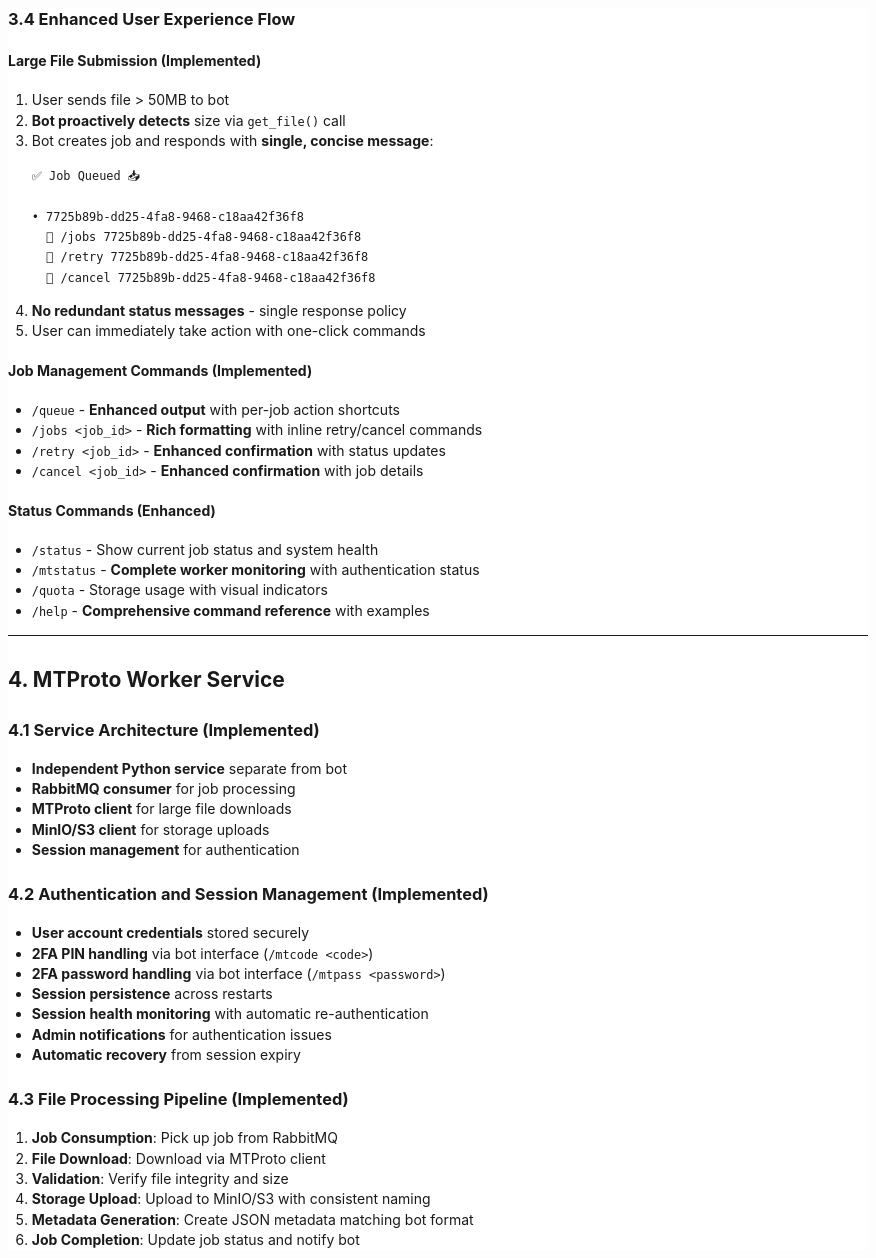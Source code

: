 ### 3.4 Enhanced User Experience Flow

#### **Large File Submission (Implemented)**
1. User sends file > 50MB to bot
2. **Bot proactively detects** size via `get_file()` call
3. Bot creates job and responds with **single, concise message**:
   ```
   ✅ Job Queued 📥
   
   • 7725b89b-dd25-4fa8-9468-c18aa42f36f8
     🔎 /jobs 7725b89b-dd25-4fa8-9468-c18aa42f36f8  
     🔁 /retry 7725b89b-dd25-4fa8-9468-c18aa42f36f8  
     🛑 /cancel 7725b89b-dd25-4fa8-9468-c18aa42f36f8
   ```
4. **No redundant status messages** - single response policy
5. User can immediately take action with one-click commands

#### **Job Management Commands (Implemented)**
- `/queue` - **Enhanced output** with per-job action shortcuts
- `/jobs <job_id>` - **Rich formatting** with inline retry/cancel commands
- `/retry <job_id>` - **Enhanced confirmation** with status updates
- `/cancel <job_id>` - **Enhanced confirmation** with job details

#### **Status Commands (Enhanced)**
- `/status` - Show current job status and system health
- `/mtstatus` - **Complete worker monitoring** with authentication status
- `/quota` - Storage usage with visual indicators
- `/help` - **Comprehensive command reference** with examples

---

## 4. MTProto Worker Service

### 4.1 Service Architecture (Implemented)
- **Independent Python service** separate from bot
- **RabbitMQ consumer** for job processing
- **MTProto client** for large file downloads
- **MinIO/S3 client** for storage uploads
- **Session management** for authentication

### 4.2 Authentication and Session Management (Implemented)
- **User account credentials** stored securely
- **2FA PIN handling** via bot interface (`/mtcode <code>`)
- **2FA password handling** via bot interface (`/mtpass <password>`)
- **Session persistence** across restarts
- **Session health monitoring** with automatic re-authentication
- **Admin notifications** for authentication issues
- **Automatic recovery** from session expiry

### 4.3 File Processing Pipeline (Implemented)
1. **Job Consumption**: Pick up job from RabbitMQ
2. **File Download**: Download via MTProto client
3. **Validation**: Verify file integrity and size
4. **Storage Upload**: Upload to MinIO/S3 with consistent naming
5. **Metadata Generation**: Create JSON metadata matching bot format
6. **Job Completion**: Update job status and notify bot
